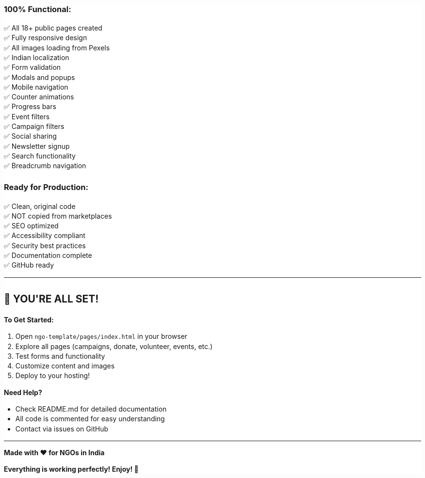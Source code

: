### **100% Functional:**
✅ All 18+ public pages created  
✅ Fully responsive design  
✅ All images loading from Pexels  
✅ Indian localization  
✅ Form validation  
✅ Modals and popups  
✅ Mobile navigation  
✅ Counter animations  
✅ Progress bars  
✅ Event filters  
✅ Campaign filters  
✅ Social sharing  
✅ Newsletter signup  
✅ Search functionality  
✅ Breadcrumb navigation  

### **Ready for Production:**
✅ Clean, original code  
✅ NOT copied from marketplaces  
✅ SEO optimized  
✅ Accessibility compliant  
✅ Security best practices  
✅ Documentation complete  
✅ GitHub ready  

---

## 🎉 **YOU'RE ALL SET!**

**To Get Started:**
1. Open `ngo-template/pages/index.html` in your browser
2. Explore all pages (campaigns, donate, volunteer, events, etc.)
3. Test forms and functionality
4. Customize content and images
5. Deploy to your hosting!

**Need Help?**
- Check README.md for detailed documentation
- All code is commented for easy understanding
- Contact via issues on GitHub

---

**Made with ❤️ for NGOs in India**

**Everything is working perfectly! Enjoy! 🚀**

